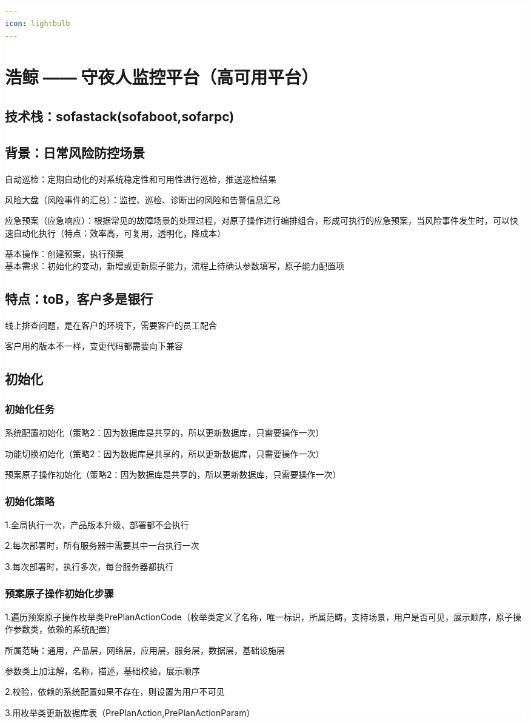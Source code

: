 ```yaml
---
icon: lightbulb
---
```

# 浩鲸 —— 守夜人监控平台（高可用平台）

## 技术栈：sofastack(sofaboot,sofarpc)
## 背景：日常风险防控场景

自动巡检：定期自动化的对系统稳定性和可用性进行巡检，推送巡检结果 <br/>

风险大盘（风险事件的汇总）：监控、巡检、诊断出的风险和告警信息汇总 <br/>

应急预案（应急响应）：根据常见的故障场景的处理过程，对原子操作进行编排组合，形成可执行的应急预案，当风险事件发生时，可以快速自动化执行（特点：效率高，可复用，透明化，降成本） <br/>

基本操作：创建预案，执行预案 <br/>
基本需求：初始化的变动，新增或更新原子能力，流程上待确认参数填写，原子能力配置项 <br/>
## 特点：toB，客户多是银行
线上排查问题，是在客户的环境下，需要客户的员工配合 <br/>

客户用的版本不一样，变更代码都需要向下兼容 <br/>

## 初始化
### 初始化任务

系统配置初始化（策略2：因为数据库是共享的，所以更新数据库，只需要操作一次） <br/>

功能切换初始化（策略2：因为数据库是共享的，所以更新数据库，只需要操作一次） <br/>

预案原子操作初始化（策略2：因为数据库是共享的，所以更新数据库，只需要操作一次） <br/>

### 初始化策略

1.全局执行一次，产品版本升级、部署都不会执行 <br/>

2.每次部署时，所有服务器中需要其中一台执行一次 <br/>

3.每次部署时，执行多次，每台服务器都执行 <br/>

### 预案原子操作初始化步骤

1.遍历预案原子操作枚举类PrePlanActionCode（枚举类定义了名称，唯一标识，所属范畴，支持场景，用户是否可见，展示顺序，原子操作参数类，依赖的系统配置） <br/>

所属范畴：通用，产品层，网络层，应用层，服务层，数据层，基础设施层 <br/>

参数类上加注解，名称，描述，基础校验，展示顺序 <br/>

2.校验，依赖的系统配置如果不存在，则设置为用户不可见 <br/>

3.用枚举类更新数据库表（PrePlanAction,PrePlanActionParam） <br/>
